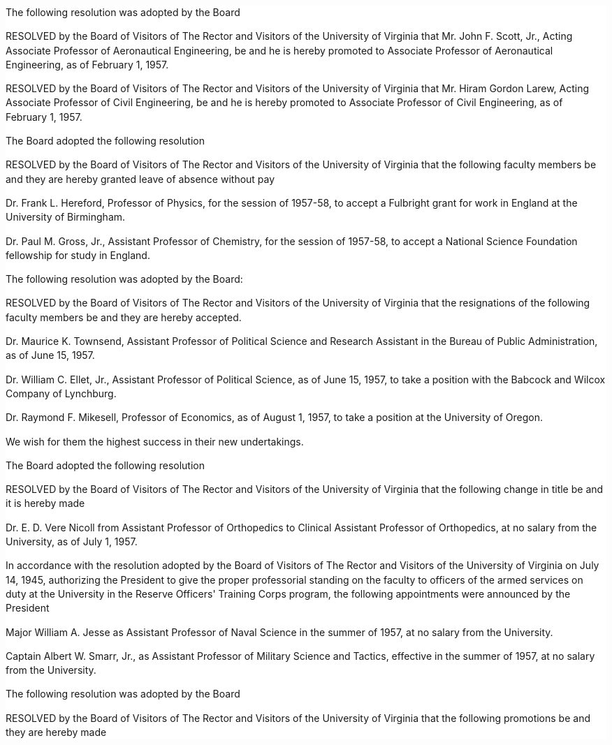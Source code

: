 The following resolution was adopted by the Board

RESOLVED by the Board of Visitors of The Rector and Visitors of the University of Virginia that Mr. John F. Scott, Jr., Acting Associate Professor of Aeronautical Engineering, be and he is hereby promoted to Associate Professor of Aeronautical Engineering, as of February 1, 1957.

RESOLVED by the Board of Visitors of The Rector and Visitors of the University of Virginia that Mr. Hiram Gordon Larew, Acting Associate Professor of Civil Engineering, be and he is hereby promoted to Associate Professor of Civil Engineering, as of February 1, 1957.

The Board adopted the following resolution

RESOLVED by the Board of Visitors of The Rector and Visitors of the University of Virginia that the following faculty members be and they are hereby granted leave of absence without pay

Dr. Frank L. Hereford, Professor of Physics, for the session of 1957-58, to accept a Fulbright grant for work in England at the University of Birmingham.

Dr. Paul M. Gross, Jr., Assistant Professor of Chemistry, for the session of 1957-58, to accept a National Science Foundation fellowship for study in England.

The following resolution was adopted by the Board:

RESOLVED by the Board of Visitors of The Rector and Visitors of the University of Virginia that the resignations of the following faculty members be and they are hereby accepted.

Dr. Maurice K. Townsend, Assistant Professor of Political Science and Research Assistant in the Bureau of Public Administration, as of June 15, 1957.

Dr. William C. Ellet, Jr., Assistant Professor of Political Science, as of June 15, 1957, to take a position with the Babcock and Wilcox Company of Lynchburg.

Dr. Raymond F. Mikesell, Professor of Economics, as of August 1, 1957, to take a position at the University of Oregon.

We wish for them the highest success in their new undertakings.

The Board adopted the following resolution

RESOLVED by the Board of Visitors of The Rector and Visitors of the University of Virginia that the following change in title be and it is hereby made

Dr. E. D. Vere Nicoll from Assistant Professor of Orthopedics to Clinical Assistant Professor of Orthopedics, at no salary from the University, as of July 1, 1957.

In accordance with the resolution adopted by the Board of Visitors of The Rector and Visitors of the University of Virginia on July 14, 1945, authorizing the President to give the proper professorial standing on the faculty to officers of the armed services on duty at the University in the Reserve Officers' Training Corps program, the following appointments were announced by the President

Major William A. Jesse as Assistant Professor of Naval Science in the summer of 1957, at no salary from the University.

Captain Albert W. Smarr, Jr., as Assistant Professor of Military Science and Tactics, effective in the summer of 1957, at no salary from the University.

The following resolution was adopted by the Board

RESOLVED by the Board of Visitors of The Rector and Visitors of the University of Virginia that the following promotions be and they are hereby made
